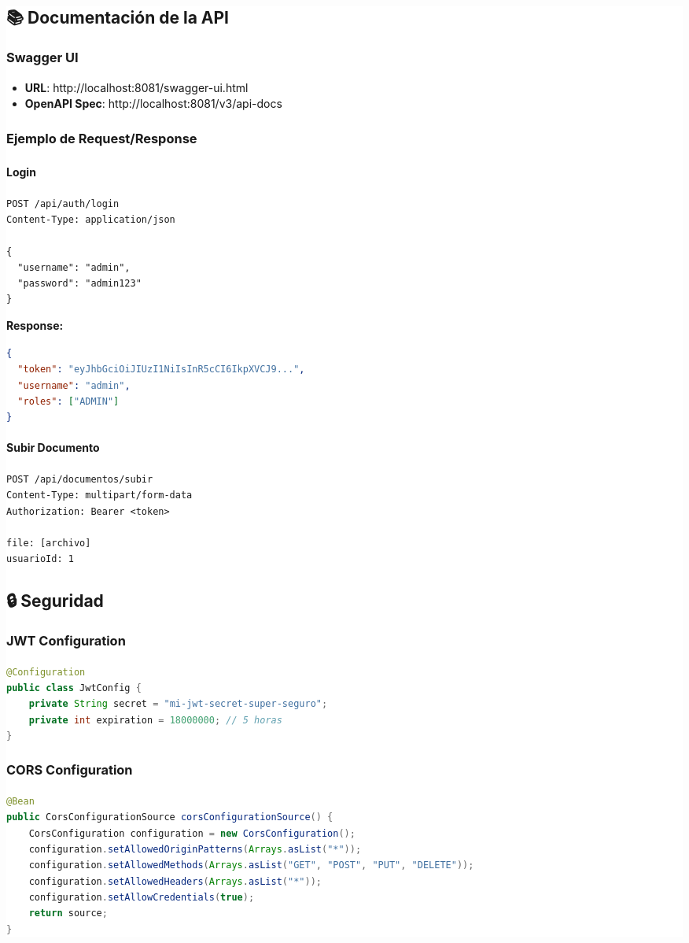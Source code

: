 ## 📚 Documentación de la API

### **Swagger UI**
- **URL**: http://localhost:8081/swagger-ui.html
- **OpenAPI Spec**: http://localhost:8081/v3/api-docs

### **Ejemplo de Request/Response**

#### **Login**
```http
POST /api/auth/login
Content-Type: application/json

{
  "username": "admin",
  "password": "admin123"
}
```

**Response:**
```json
{
  "token": "eyJhbGciOiJIUzI1NiIsInR5cCI6IkpXVCJ9...",
  "username": "admin",
  "roles": ["ADMIN"]
}
```

#### **Subir Documento**
```http
POST /api/documentos/subir
Content-Type: multipart/form-data
Authorization: Bearer <token>

file: [archivo]
usuarioId: 1
```

## 🔒 Seguridad

### **JWT Configuration**
```java
@Configuration
public class JwtConfig {
    private String secret = "mi-jwt-secret-super-seguro";
    private int expiration = 18000000; // 5 horas
}
```

### **CORS Configuration**
```java
@Bean
public CorsConfigurationSource corsConfigurationSource() {
    CorsConfiguration configuration = new CorsConfiguration();
    configuration.setAllowedOriginPatterns(Arrays.asList("*"));
    configuration.setAllowedMethods(Arrays.asList("GET", "POST", "PUT", "DELETE"));
    configuration.setAllowedHeaders(Arrays.asList("*"));
    configuration.setAllowCredentials(true);
    return source;
}
```
